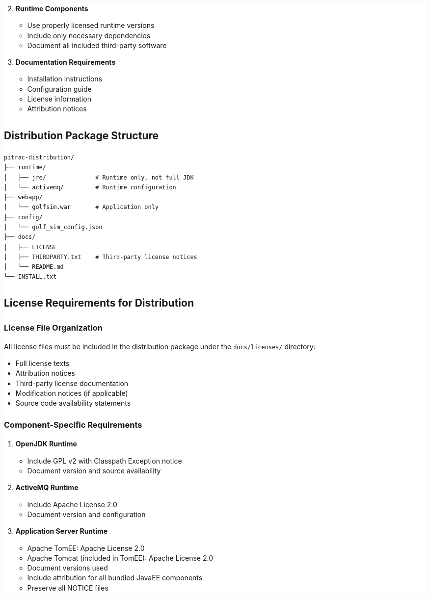 2. **Runtime Components**
   - Use properly licensed runtime versions
   - Include only necessary dependencies
   - Document all included third-party software

3. **Documentation Requirements**
   - Installation instructions
   - Configuration guide
   - License information
   - Attribution notices

## Distribution Package Structure
```
pitrac-distribution/
├── runtime/
│   ├── jre/              # Runtime only, not full JDK
│   └── activemq/         # Runtime configuration
├── webapp/
│   └── golfsim.war       # Application only
├── config/
│   └── golf_sim_config.json
├── docs/
│   ├── LICENSE
│   ├── THIRDPARTY.txt    # Third-party license notices
│   └── README.md
└── INSTALL.txt
```

## License Requirements for Distribution

### License File Organization
All license files must be included in the distribution package under the `docs/licenses/` directory:
- Full license texts
- Attribution notices
- Third-party license documentation
- Modification notices (if applicable)
- Source code availability statements

### Component-Specific Requirements

1. **OpenJDK Runtime**
   - Include GPL v2 with Classpath Exception notice
   - Document version and source availability

2. **ActiveMQ Runtime**
   - Include Apache License 2.0
   - Document version and configuration

3. **Application Server Runtime**
   - Apache TomEE: Apache License 2.0
   - Apache Tomcat (included in TomEE): Apache License 2.0
   - Document versions used
   - Include attribution for all bundled JavaEE components
   - Preserve all NOTICE files

